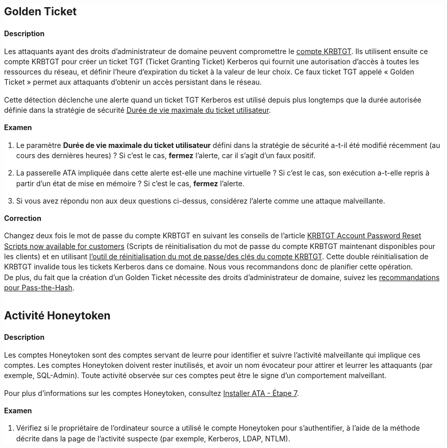 ## Golden Ticket<a name="golden-ticket"></a>

**Description**

Les attaquants ayant des droits d’administrateur de domaine peuvent compromettre le [compte KRBTGT](https://technet.microsoft.com/library/dn745899(v=ws.11).aspx#Sec_KRBTGT). Ils utilisent ensuite ce compte KRBTGT pour créer un ticket TGT (Ticket Granting Ticket) Kerberos qui fournit une autorisation d’accès à toutes les ressources du réseau, et définir l’heure d’expiration du ticket à la valeur de leur choix. Ce faux ticket TGT appelé « Golden Ticket » permet aux attaquants d’obtenir un accès persistant dans le réseau.

Cette détection déclenche une alerte quand un ticket TGT Kerberos est utilisé depuis plus longtemps que la durée autorisée définie dans la stratégie de sécurité [Durée de vie maximale du ticket utilisateur](https://technet.microsoft.com/library/jj852169(v=ws.11).aspx).

**Examen**

1. Le paramètre **Durée de vie maximale du ticket utilisateur** défini dans la stratégie de sécurité a-t-il été modifié récemment (au cours des dernières heures) ? Si c’est le cas, **fermez** l’alerte, car il s’agit d’un faux positif.

2. La passerelle ATA impliquée dans cette alerte est-elle une machine virtuelle ? Si c’est le cas, son exécution a-t-elle repris à partir d’un état de mise en mémoire ? Si c’est le cas, **fermez** l’alerte.

3. Si vous avez répondu non aux deux questions ci-dessus, considérez l’alerte comme une attaque malveillante.

**Correction**

Changez deux fois le mot de passe du compte KRBTGT en suivant les conseils de l’article [KRBTGT Account Password Reset Scripts now available for customers](https://blogs.microsoft.com/microsoftsecure/2015/02/11/krbtgt-account-password-reset-scripts-now-available-for-customers/) (Scripts de réinitialisation du mot de passe du compte KRBTGT maintenant disponibles pour les clients) et en utilisant [l’outil de réinitialisation du mot de passe/des clés du compte KRBTGT](https://gallery.technet.microsoft.com/Reset-the-krbtgt-account-581a9e51). Cette double réinitialisation de KRBTGT invalide tous les tickets Kerberos dans ce domaine. Nous vous recommandons donc de planifier cette opération.  
De plus, du fait que la création d’un Golden Ticket nécessite des droits d’administrateur de domaine, suivez les [recommandations pour Pass-the-Hash](http://aka.ms/PtH).

## <a name="honeytoken-activity"></a>Activité Honeytoken


**Description**

Les comptes Honeytoken sont des comptes servant de leurre pour identifier et suivre l’activité malveillante qui implique ces comptes. Les comptes Honeytoken doivent rester inutilisés, et avoir un nom évocateur pour attirer et leurrer les attaquants (par exemple, SQL-Admin). Toute activité observée sur ces comptes peut être le signe d’un comportement malveillant.

Pour plus d’informations sur les comptes Honeytoken, consultez [Installer ATA - Étape 7](install-ata-step7.md).

**Examen**

1.  Vérifiez si le propriétaire de l’ordinateur source a utilisé le compte Honeytoken pour s’authentifier, à l’aide de la méthode décrite dans la page de l’activité suspecte (par exemple, Kerberos, LDAP, NTLM).
